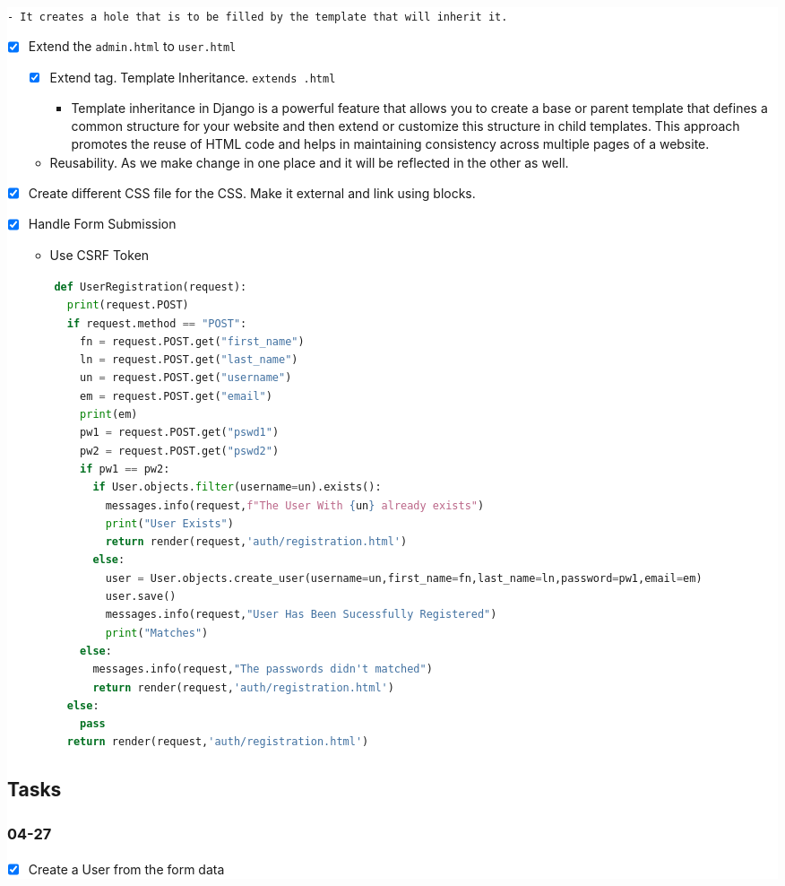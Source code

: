    - It creates a hole that is to be filled by the template that will inherit it.

  - [x] Extend the `admin.html` to `user.html`

    - [x] Extend tag. Template Inheritance. `extends .html`

      - Template inheritance in Django is a powerful feature that allows you to create a base or parent template that defines a common structure for your website and then extend or customize this structure in child templates. This approach promotes the reuse of HTML code and helps in maintaining consistency across multiple pages of a website.

    - Reusability. As we make change in one place and it will be reflected in the other as well.

  - [x] Create different CSS file for the CSS. Make it external and link using blocks.

- [x] Handle Form Submission

  - Use CSRF Token

  ```python
      def UserRegistration(request):
        print(request.POST)
        if request.method == "POST":
          fn = request.POST.get("first_name")
          ln = request.POST.get("last_name")
          un = request.POST.get("username")
          em = request.POST.get("email")
          print(em)
          pw1 = request.POST.get("pswd1")
          pw2 = request.POST.get("pswd2")
          if pw1 == pw2:
            if User.objects.filter(username=un).exists():
              messages.info(request,f"The User With {un} already exists")
              print("User Exists")
              return render(request,'auth/registration.html')
            else:
              user = User.objects.create_user(username=un,first_name=fn,last_name=ln,password=pw1,email=em)
              user.save()
              messages.info(request,"User Has Been Sucessfully Registered")
              print("Matches")
          else:
            messages.info(request,"The passwords didn't matched")
            return render(request,'auth/registration.html')
        else:
          pass
        return render(request,'auth/registration.html')
  ```

## **Tasks**

### **04-27**

- [x] Create a User from the form data
